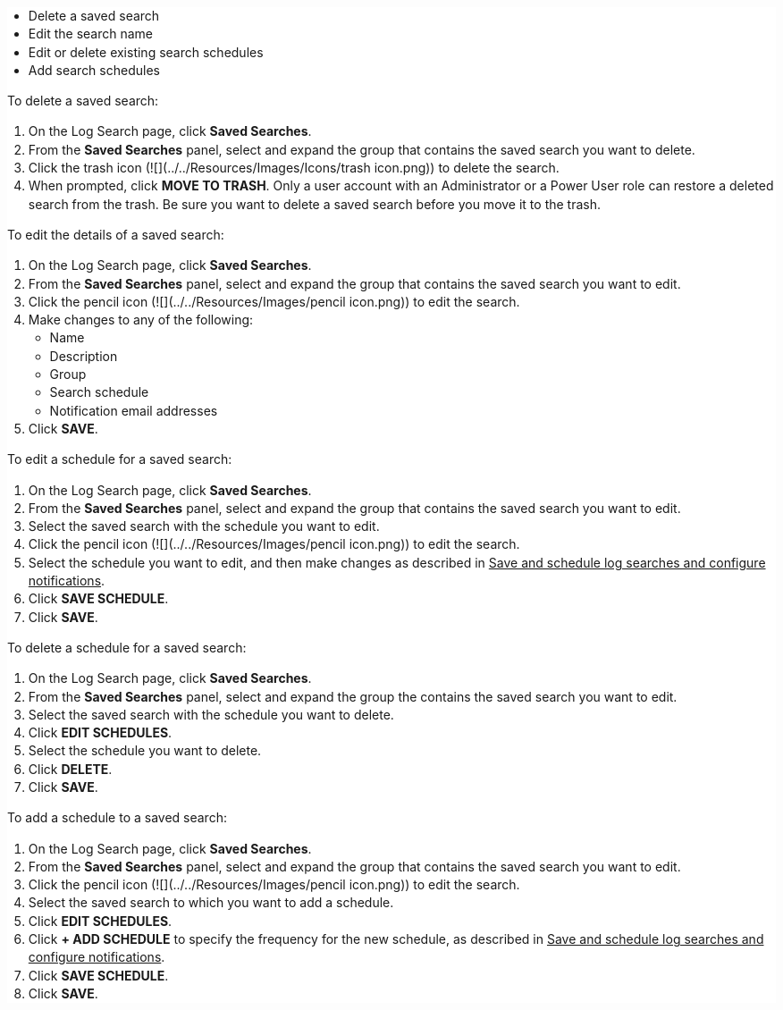 * Delete a saved search
* Edit the search name
* Edit or delete existing search schedules
* Add search schedules

To delete a saved search:

1. On the Log Search page, click **Saved Searches**.
2. From the **Saved Searches** panel, select and expand the group that contains the saved search you want to delete.
3. Click the trash icon (![](../../Resources/Images/Icons/trash icon.png)) to delete the search.
4. When prompted, click **MOVE TO TRASH**.			Only a user account with an Administrator or a Power User role can restore a deleted search from the trash. Be sure you want to delete a saved search before you move it to the trash.

To edit the details of a saved search:

1. On the Log Search page, click **Saved Searches**.
2. From the **Saved Searches** panel, select and expand the group that contains the saved search you want to edit.
3. Click the pencil icon (![](../../Resources/Images/pencil icon.png)) to edit the search.
4. Make changes to any of the following:
   * Name
   * Description
   * Group
   * Search schedule
   * Notification email addresses
6. Click **SAVE**.

To edit a schedule for a saved search:

1. On the Log Search page, click **Saved Searches**.
2. From the **Saved Searches** panel, select and expand the group that contains the saved search you want to edit.
3. Select the saved search with the schedule you want to edit.
4. Click the pencil icon (![](../../Resources/Images/pencil icon.png)) to edit the search.
5. Select the schedule you want to edit, and then make changes as described in [Save and schedule log searches and configure notifications](#schedule-and-notify).
6. Click **SAVE SCHEDULE**.
7. Click **SAVE**.

To delete a schedule for a saved search:

1. On the Log Search page, click **Saved Searches**.
2. From the **Saved Searches** panel, select and expand the group the contains the saved search you want to edit.
3. Select the saved search with the schedule you want to delete.
4. Click **EDIT SCHEDULES**.
5. Select the schedule you want to delete.
6. Click **DELETE**.
7. Click **SAVE**.

To add a schedule to a saved search:

1. On the Log Search page, click **Saved Searches**.
2. From the **Saved Searches** panel, select and expand the group that contains the saved search you want to edit.
3. Click the pencil icon (![](../../Resources/Images/pencil icon.png)) to edit the search.
4. Select the saved search to which you want to add a schedule.
5. Click **EDIT SCHEDULES**.
6. Click **+ ADD SCHEDULE** to specify the frequency for the new schedule, as described in [Save and schedule log searches and configure notifications](#schedule-and-notify).
7. Click **SAVE SCHEDULE**.
8. Click **SAVE**.
